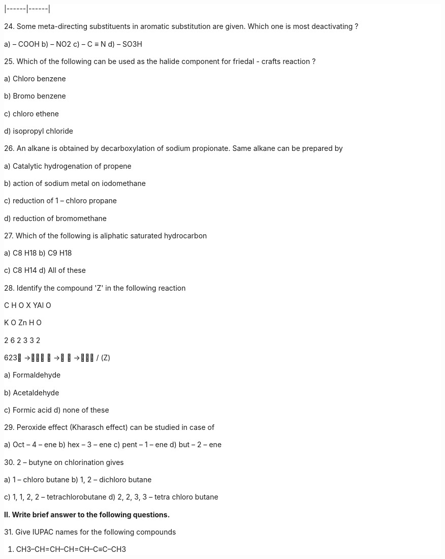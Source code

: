 
|------|------|

  

24\. Some meta-directing substituents in aromatic substitution are given. Which one is most deactivating ?

a) – COOH b) – NO2 c) – C ≡ N d) – SO3H

25\. Which of the following can be used as the halide component for friedal - crafts reaction ?

a) Chloro benzene

b) Bromo benzene

c) chloro ethene

d) isopropyl chloride

26\. An alkane is obtained by decarboxylation of sodium propionate. Same alkane can be prepared by

a) Catalytic hydrogenation of propene

b) action of sodium metal on iodomethane

c) reduction of 1 – chloro propane

d) reduction of bromomethane

27\. Which of the following is aliphatic saturated hydrocarbon

a) C8 H18 b) C9 H18

c) C8 H14 d) All of these

28\. Identify the compound 'Z' in the following reaction

C H O X YAl O

K O Zn H O

2 6 2 3 3 2

623 →  →  → / (Z)

a) Formaldehyde

b) Acetaldehyde

c) Formic acid d) none of these  

29\. Peroxide effect (Kharasch effect) can be studied in case of

a) Oct – 4 – ene b) hex – 3 – ene c) pent – 1 – ene d) but – 2 – ene

30\. 2 – butyne on chlorination gives

a) 1 – chloro butane b) 1, 2 – dichloro butane

c) 1, 1, 2, 2 – tetrachlorobutane d) 2, 2, 3, 3 – tetra chloro butane

**II. Write brief answer to the following questions.**

31\. Give IUPAC names for the following compounds

1) CH3–CH=CH–CH=CH–C≡C–CH3
